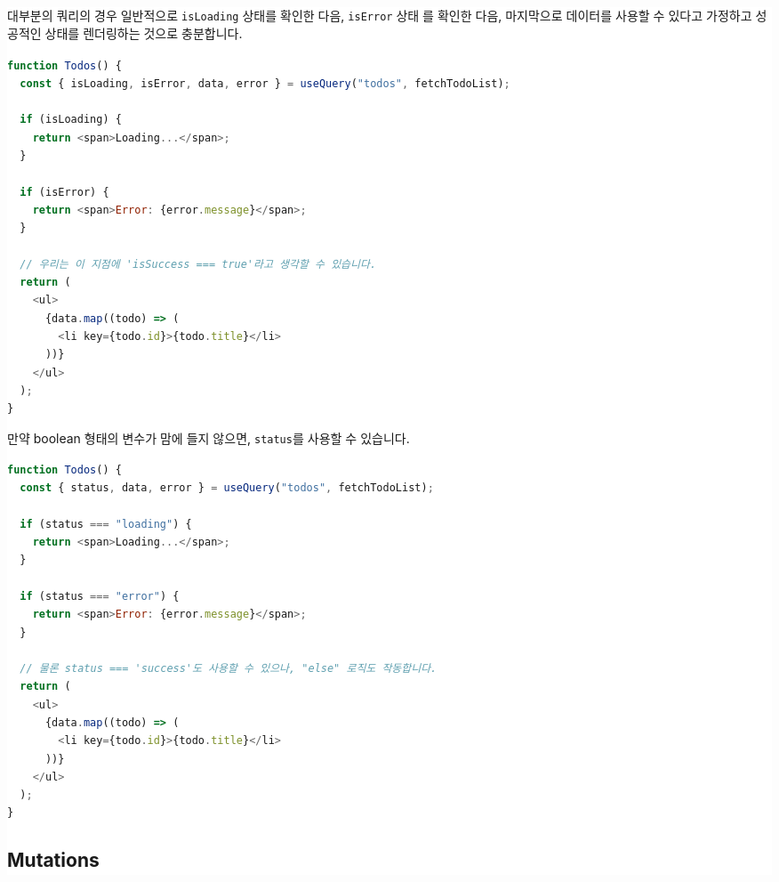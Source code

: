 대부분의 쿼리의 경우 일반적으로 `isLoading` 상태를 확인한 다음, `isError` 상태 를 확인한 다음, 마지막으로 데이터를 사용할 수 있다고 가정하고 성공적인 상태를 렌더링하는 것으로 충분합니다.

```js
function Todos() {
  const { isLoading, isError, data, error } = useQuery("todos", fetchTodoList);

  if (isLoading) {
    return <span>Loading...</span>;
  }

  if (isError) {
    return <span>Error: {error.message}</span>;
  }

  // 우리는 이 지점에 'isSuccess === true'라고 생각할 수 있습니다.
  return (
    <ul>
      {data.map((todo) => (
        <li key={todo.id}>{todo.title}</li>
      ))}
    </ul>
  );
}
```

만약 boolean 형태의 변수가 맘에 들지 않으면, `status`를 사용할 수 있습니다.

```js
function Todos() {
  const { status, data, error } = useQuery("todos", fetchTodoList);

  if (status === "loading") {
    return <span>Loading...</span>;
  }

  if (status === "error") {
    return <span>Error: {error.message}</span>;
  }

  // 물론 status === 'success'도 사용할 수 있으나, "else" 로직도 작동합니다.
  return (
    <ul>
      {data.map((todo) => (
        <li key={todo.id}>{todo.title}</li>
      ))}
    </ul>
  );
}
```

## Mutations
